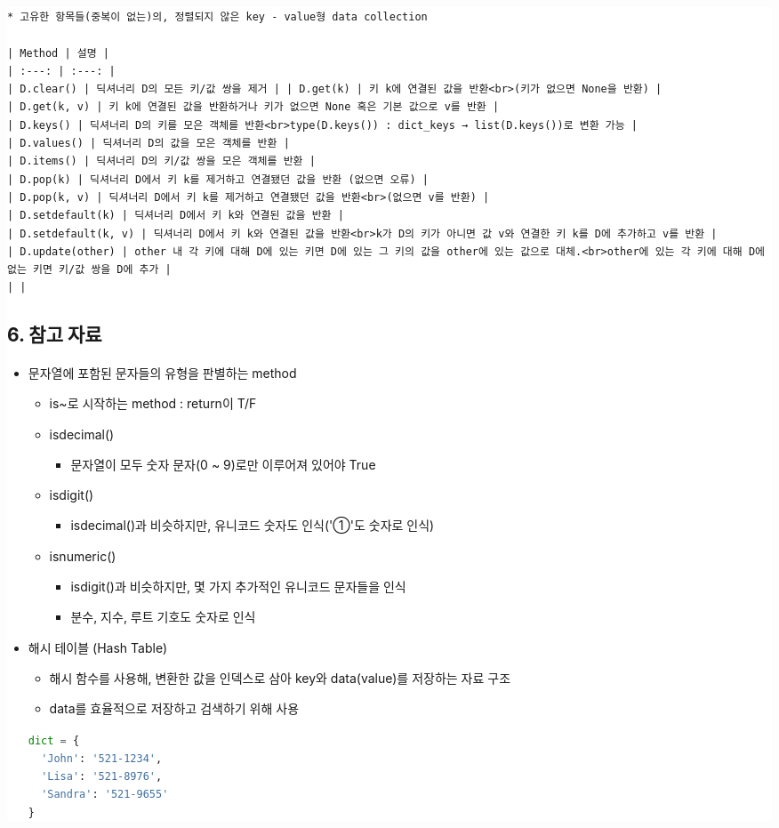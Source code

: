     * 고유한 항목들(중복이 없는)의, 정렬되지 않은 key - value형 data collection

    | Method | 설명 |
    | :---: | :---: |
    | D.clear() | 딕셔너리 D의 모든 키/값 쌍을 제거 | | D.get(k) | 키 k에 연결된 값을 반환<br>(키가 없으면 None을 반환) |
    | D.get(k, v) | 키 k에 연결된 값을 반환하거나 키가 없으면 None 혹은 기본 값으로 v를 반환 |
    | D.keys() | 딕셔너리 D의 키를 모은 객체를 반환<br>type(D.keys()) : dict_keys → list(D.keys())로 변환 가능 |
    | D.values() | 딕셔너리 D의 값을 모은 객체를 반환 |
    | D.items() | 딕셔너리 D의 키/값 쌍을 모은 객체를 반환 |
    | D.pop(k) | 딕셔너리 D에서 키 k를 제거하고 연결됐던 값을 반환 (없으면 오류) |
    | D.pop(k, v) | 딕셔너리 D에서 키 k를 제거하고 연결됐던 값을 반환<br>(없으면 v를 반환) |
    | D.setdefault(k) | 딕셔너리 D에서 키 k와 연결된 값을 반환 |
    | D.setdefault(k, v) | 딕셔너리 D에서 키 k와 연결된 값을 반환<br>k가 D의 키가 아니면 값 v와 연결한 키 k를 D에 추가하고 v를 반환 |
    | D.update(other) | other 내 각 키에 대해 D에 있는 키면 D에 있는 그 키의 값을 other에 있는 값으로 대체.<br>other에 있는 각 키에 대해 D에 없는 키면 키/값 쌍을 D에 추가 |
    | |


## 6. 참고 자료

  * 문자열에 포함된 문자들의 유형을 판별하는 method
  
    * is~로 시작하는 method : return이 T/F

    * isdecimal()

      * 문자열이 모두 숫자 문자(0 ~ 9)로만 이루어져 있어야 True

    * isdigit()

      * isdecimal()과 비슷하지만, 유니코드 숫자도 인식('①'도 숫자로 인식)

    * isnumeric()

      * isdigit()과 비슷하지만, 몇 가지 추가적인 유니코드 문자들을 인식

      * 분수, 지수, 루트 기호도 숫자로 인식

  * 해시 테이블 (Hash Table)

    * 해시 함수를 사용해, 변환한 값을 인덱스로 삼아 key와 data(value)를 저장하는 자료 구조

    * data를 효율적으로 저장하고 검색하기 위해 사용

    ```python
    dict = {
      'John': '521-1234',
      'Lisa': '521-8976',
      'Sandra': '521-9655'
    }
    ```